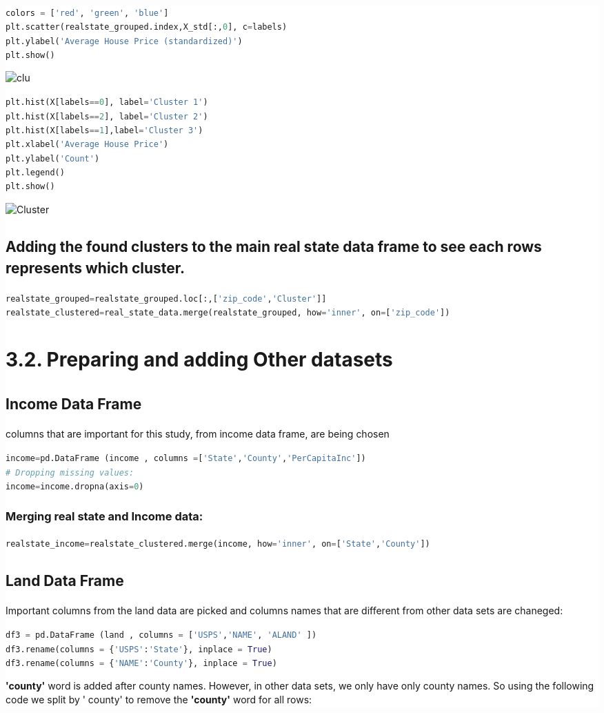  ```python
 colors = ['red', 'green', 'blue']
plt.scatter(realstate_grouped.index,X_std[:,0], c=labels)
plt.ylabel('Average House Price (standardized)')
plt.show()
```

![clu](https://user-images.githubusercontent.com/113566650/234925983-b26e442f-d48e-417b-8992-48b8c1bc2f5e.png)


 ```python
plt.hist(X[labels==0], label='Cluster 1')
plt.hist(X[labels==2], label='Cluster 2')
plt.hist(X[labels==1],label='Cluster 3')
plt.xlabel('Average House Price')
plt.ylabel('Count')
plt.legend()
plt.show()
 ```
![Cluster](https://user-images.githubusercontent.com/113566650/234928813-9c7064ff-c8e7-4ddb-830e-c527d6ceab3d.png)



## Adding the found clusters to the main real state data frame to see each rows represents which cluster.

 ```python
realstate_grouped=realstate_grouped.loc[:,['zip_code','Cluster']]
realstate_clustered=real_state_data.merge(realstate_grouped, how='inner', on=['zip_code'])
 ```
<a name="anc"></a>
# 3.2. Preparing and adding Other datasets

 ## Income Data Frame
 columns that are important for this study, from income data frame, are being chosen
```python
income=pd.DataFrame (income , columns =['State','County','PerCapitaInc']) 
# Dropping missing values:
income=income.dropna(axis=0)
```
 ### Merging real state and Income data:
```python 
realstate_income=realstate_clustered.merge(income, how='inner', on=['State','County'])
```



## Land Data Frame
Important columns from the land data are picked and columns names that are different from other data sets are chaneged:

```python 
df3 = pd.DataFrame (land , columns = ['USPS','NAME', 'ALAND' ])
df3.rename(columns = {'USPS':'State'}, inplace = True)
df3.rename(columns = {'NAME':'County'}, inplace = True)
```
**'county'** word is added after county names. However, in other data sets, we only have only county names. So using the following code we split by ' county' to remove the **'county'** word for all rows:
